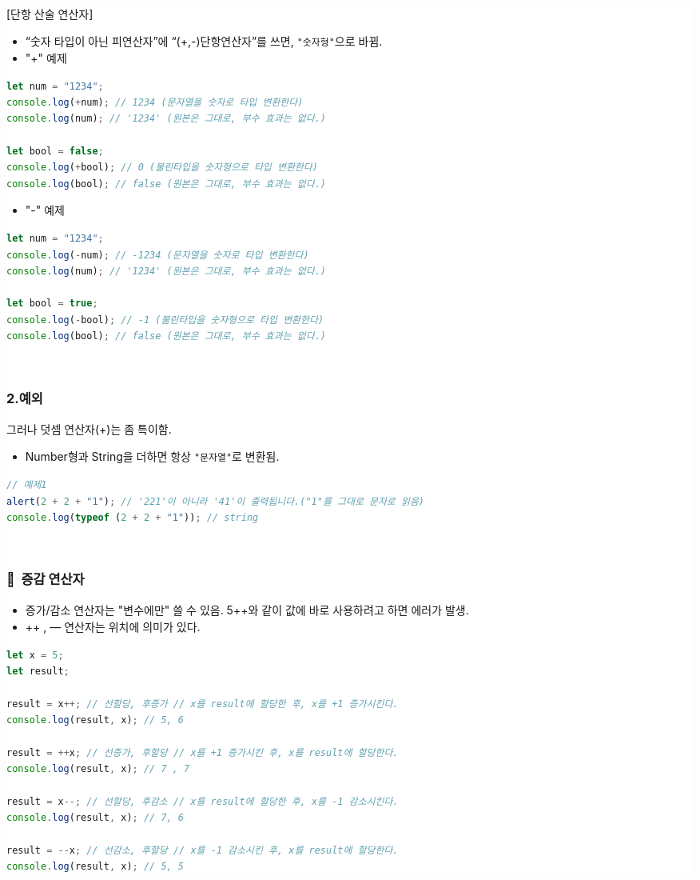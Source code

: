   [단항 산술 연산자]

  - “숫자 타입이 아닌 피연산자”에 “(+,-)단항연산자”를 쓰면, `"숫자형"`으로 바뀜.
  - "+" 예제

  ```jsx
  let num = "1234";
  console.log(+num); // 1234 (문자열을 숫자로 타입 변환한다)
  console.log(num); // '1234' (원본은 그대로, 부수 효과는 없다.)

  let bool = false;
  console.log(+bool); // 0 (불린타입을 숫자형으로 타입 변환한다)
  console.log(bool); // false (원본은 그대로, 부수 효과는 없다.)
  ```

  - "-" 예제

  ```jsx
  let num = "1234";
  console.log(-num); // -1234 (문자열을 숫자로 타입 변환한다)
  console.log(num); // '1234' (원본은 그대로, 부수 효과는 없다.)

  let bool = true;
  console.log(-bool); // -1 (불린타입을 숫자형으로 타입 변환한다)
  console.log(bool); // false (원본은 그대로, 부수 효과는 없다.)
  ```

<br/>

### 2.예외

그러나 덧셈 연산자(+)는 좀 특이함.

- Number형과 String을 더하면 항상 `"문자열"`로 변환됨.

```jsx
// 예제1
alert(2 + 2 + "1"); // '221'이 아니라 '41'이 출력됩니다.("1"를 그대로 문자로 읽음)
console.log(typeof (2 + 2 + "1")); // string
```

<br/>

### 🔆  증감 연산자

- 증가/감소 연산자는 "변수에만" 쓸 수 있음. 5++와 같이 값에 바로 사용하려고 하면 에러가 발생.
- ++ , — 연산자는 위치에 의미가 있다.

```jsx
let x = 5;
let result;

result = x++; // 선할당, 후증가 // x를 result에 할당한 후, x를 +1 증가시킨다.
console.log(result, x); // 5, 6

result = ++x; // 선증가, 후할당 // x를 +1 증가시킨 후, x를 result에 할당한다.
console.log(result, x); // 7 , 7

result = x--; // 선할당, 후감소 // x를 result에 할당한 후, x를 -1 감소시킨다.
console.log(result, x); // 7, 6

result = --x; // 선감소, 후할당 // x를 -1 감소시킨 후, x를 result에 할당한다.
console.log(result, x); // 5, 5
```

